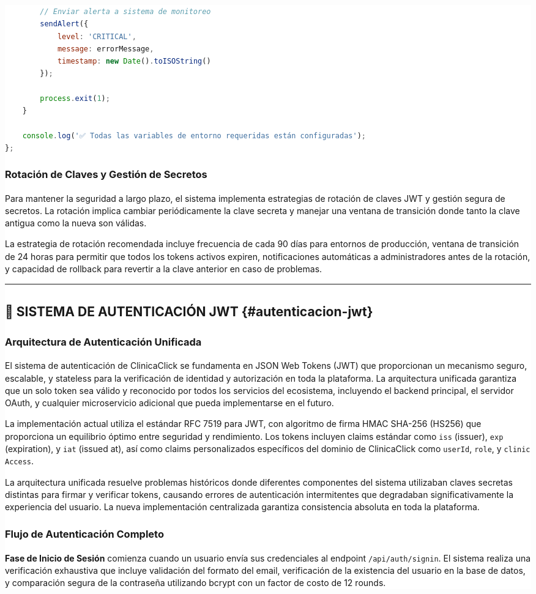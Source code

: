 ```javascript
        // Enviar alerta a sistema de monitoreo
        sendAlert({
            level: 'CRITICAL',
            message: errorMessage,
            timestamp: new Date().toISOString()
        });
        
        process.exit(1);
    }
    
    console.log('✅ Todas las variables de entorno requeridas están configuradas');
};
```

### **Rotación de Claves y Gestión de Secretos**

Para mantener la seguridad a largo plazo, el sistema implementa estrategias de rotación de claves JWT y gestión segura de secretos. La rotación implica cambiar periódicamente la clave secreta y manejar una ventana de transición donde tanto la clave antigua como la nueva son válidas.

La estrategia de rotación recomendada incluye frecuencia de cada 90 días para entornos de producción, ventana de transición de 24 horas para permitir que todos los tokens activos expiren, notificaciones automáticas a administradores antes de la rotación, y capacidad de rollback para revertir a la clave anterior en caso de problemas.

---

## 🔐 **SISTEMA DE AUTENTICACIÓN JWT** {#autenticacion-jwt}

### **Arquitectura de Autenticación Unificada**

El sistema de autenticación de ClinicaClick se fundamenta en JSON Web Tokens (JWT) que proporcionan un mecanismo seguro, escalable, y stateless para la verificación de identidad y autorización en toda la plataforma. La arquitectura unificada garantiza que un solo token sea válido y reconocido por todos los servicios del ecosistema, incluyendo el backend principal, el servidor OAuth, y cualquier microservicio adicional que pueda implementarse en el futuro.

La implementación actual utiliza el estándar RFC 7519 para JWT, con algoritmo de firma HMAC SHA-256 (HS256) que proporciona un equilibrio óptimo entre seguridad y rendimiento. Los tokens incluyen claims estándar como `iss` (issuer), `exp` (expiration), y `iat` (issued at), así como claims personalizados específicos del dominio de ClinicaClick como `userId`, `role`, y `clinicAccess`.

La arquitectura unificada resuelve problemas históricos donde diferentes componentes del sistema utilizaban claves secretas distintas para firmar y verificar tokens, causando errores de autenticación intermitentes que degradaban significativamente la experiencia del usuario. La nueva implementación centralizada garantiza consistencia absoluta en toda la plataforma.

### **Flujo de Autenticación Completo**

**Fase de Inicio de Sesión** comienza cuando un usuario envía sus credenciales al endpoint `/api/auth/signin`. El sistema realiza una verificación exhaustiva que incluye validación del formato del email, verificación de la existencia del usuario en la base de datos, y comparación segura de la contraseña utilizando bcrypt con un factor de costo de 12 rounds.
